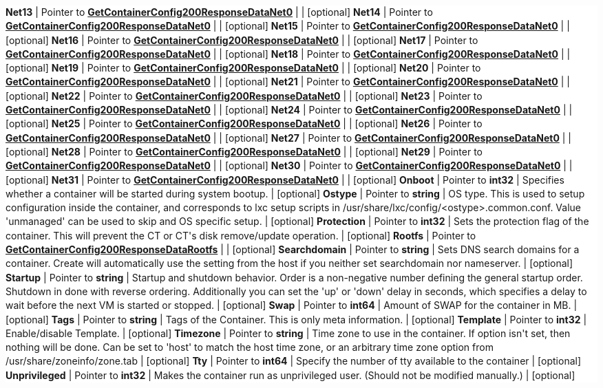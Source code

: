 **Net13** | Pointer to [**GetContainerConfig200ResponseDataNet0**](GetContainerConfig200ResponseDataNet0.md) |  | [optional] 
**Net14** | Pointer to [**GetContainerConfig200ResponseDataNet0**](GetContainerConfig200ResponseDataNet0.md) |  | [optional] 
**Net15** | Pointer to [**GetContainerConfig200ResponseDataNet0**](GetContainerConfig200ResponseDataNet0.md) |  | [optional] 
**Net16** | Pointer to [**GetContainerConfig200ResponseDataNet0**](GetContainerConfig200ResponseDataNet0.md) |  | [optional] 
**Net17** | Pointer to [**GetContainerConfig200ResponseDataNet0**](GetContainerConfig200ResponseDataNet0.md) |  | [optional] 
**Net18** | Pointer to [**GetContainerConfig200ResponseDataNet0**](GetContainerConfig200ResponseDataNet0.md) |  | [optional] 
**Net19** | Pointer to [**GetContainerConfig200ResponseDataNet0**](GetContainerConfig200ResponseDataNet0.md) |  | [optional] 
**Net20** | Pointer to [**GetContainerConfig200ResponseDataNet0**](GetContainerConfig200ResponseDataNet0.md) |  | [optional] 
**Net21** | Pointer to [**GetContainerConfig200ResponseDataNet0**](GetContainerConfig200ResponseDataNet0.md) |  | [optional] 
**Net22** | Pointer to [**GetContainerConfig200ResponseDataNet0**](GetContainerConfig200ResponseDataNet0.md) |  | [optional] 
**Net23** | Pointer to [**GetContainerConfig200ResponseDataNet0**](GetContainerConfig200ResponseDataNet0.md) |  | [optional] 
**Net24** | Pointer to [**GetContainerConfig200ResponseDataNet0**](GetContainerConfig200ResponseDataNet0.md) |  | [optional] 
**Net25** | Pointer to [**GetContainerConfig200ResponseDataNet0**](GetContainerConfig200ResponseDataNet0.md) |  | [optional] 
**Net26** | Pointer to [**GetContainerConfig200ResponseDataNet0**](GetContainerConfig200ResponseDataNet0.md) |  | [optional] 
**Net27** | Pointer to [**GetContainerConfig200ResponseDataNet0**](GetContainerConfig200ResponseDataNet0.md) |  | [optional] 
**Net28** | Pointer to [**GetContainerConfig200ResponseDataNet0**](GetContainerConfig200ResponseDataNet0.md) |  | [optional] 
**Net29** | Pointer to [**GetContainerConfig200ResponseDataNet0**](GetContainerConfig200ResponseDataNet0.md) |  | [optional] 
**Net30** | Pointer to [**GetContainerConfig200ResponseDataNet0**](GetContainerConfig200ResponseDataNet0.md) |  | [optional] 
**Net31** | Pointer to [**GetContainerConfig200ResponseDataNet0**](GetContainerConfig200ResponseDataNet0.md) |  | [optional] 
**Onboot** | Pointer to **int32** | Specifies whether a container will be started during system bootup. | [optional] 
**Ostype** | Pointer to **string** | OS type. This is used to setup configuration inside the container, and corresponds to lxc setup scripts in /usr/share/lxc/config/&lt;ostype&gt;.common.conf. Value &#39;unmanaged&#39; can be used to skip and OS specific setup. | [optional] 
**Protection** | Pointer to **int32** | Sets the protection flag of the container. This will prevent the CT or CT&#39;s disk remove/update operation. | [optional] 
**Rootfs** | Pointer to [**GetContainerConfig200ResponseDataRootfs**](GetContainerConfig200ResponseDataRootfs.md) |  | [optional] 
**Searchdomain** | Pointer to **string** | Sets DNS search domains for a container. Create will automatically use the setting from the host if you neither set searchdomain nor nameserver. | [optional] 
**Startup** | Pointer to **string** | Startup and shutdown behavior. Order is a non-negative number defining the general startup order. Shutdown in done with reverse ordering. Additionally you can set the &#39;up&#39; or &#39;down&#39; delay in seconds, which specifies a delay to wait before the next VM is started or stopped. | [optional] 
**Swap** | Pointer to **int64** | Amount of SWAP for the container in MB. | [optional] 
**Tags** | Pointer to **string** | Tags of the Container. This is only meta information. | [optional] 
**Template** | Pointer to **int32** | Enable/disable Template. | [optional] 
**Timezone** | Pointer to **string** | Time zone to use in the container. If option isn&#39;t set, then nothing will be done. Can be set to &#39;host&#39; to match the host time zone, or an arbitrary time zone option from /usr/share/zoneinfo/zone.tab | [optional] 
**Tty** | Pointer to **int64** | Specify the number of tty available to the container | [optional] 
**Unprivileged** | Pointer to **int32** | Makes the container run as unprivileged user. (Should not be modified manually.) | [optional] 
